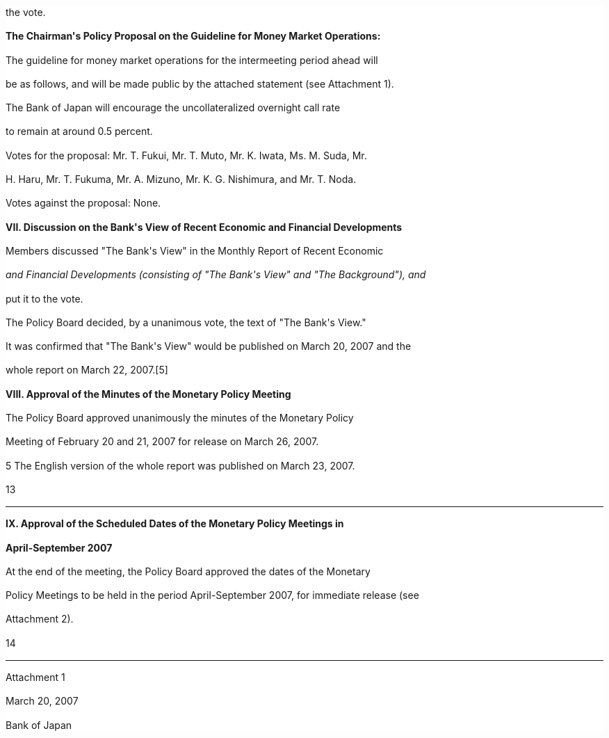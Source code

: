 the vote.

**The Chairman's Policy Proposal on the Guideline for Money Market Operations:**

The guideline for money market operations for the intermeeting period ahead will

be as follows, and will be made public by the attached statement (see Attachment 1).

The Bank of Japan will encourage the uncollateralized overnight call rate

to remain at around 0.5 percent.

Votes for the proposal: Mr. T. Fukui, Mr. T. Muto, Mr. K. Iwata, Ms. M. Suda, Mr.

H. Haru, Mr. T. Fukuma, Mr. A. Mizuno, Mr. K. G. Nishimura, and Mr. T. Noda.

Votes against the proposal: None.

**VII. Discussion on the Bank's View of Recent Economic and Financial Developments**

Members discussed "The Bank's View" in the Monthly Report of Recent Economic

_and Financial Developments (consisting of "The Bank's View" and "The Background"), and_

put it to the vote.

The Policy Board decided, by a unanimous vote, the text of "The Bank's View."

It was confirmed that "The Bank's View" would be published on March 20, 2007 and the

whole report on March 22, 2007.[5]

**VIII. Approval of the Minutes of the Monetary Policy Meeting**

The Policy Board approved unanimously the minutes of the Monetary Policy

Meeting of February 20 and 21, 2007 for release on March 26, 2007.

5 The English version of the whole report was published on March 23, 2007.

13


-----

**IX. Approval of the Scheduled Dates of the Monetary Policy Meetings in**

**April-September 2007**

At the end of the meeting, the Policy Board approved the dates of the Monetary

Policy Meetings to be held in the period April-September 2007, for immediate release (see

Attachment 2).

14


-----

Attachment 1

March 20, 2007

Bank of Japan
